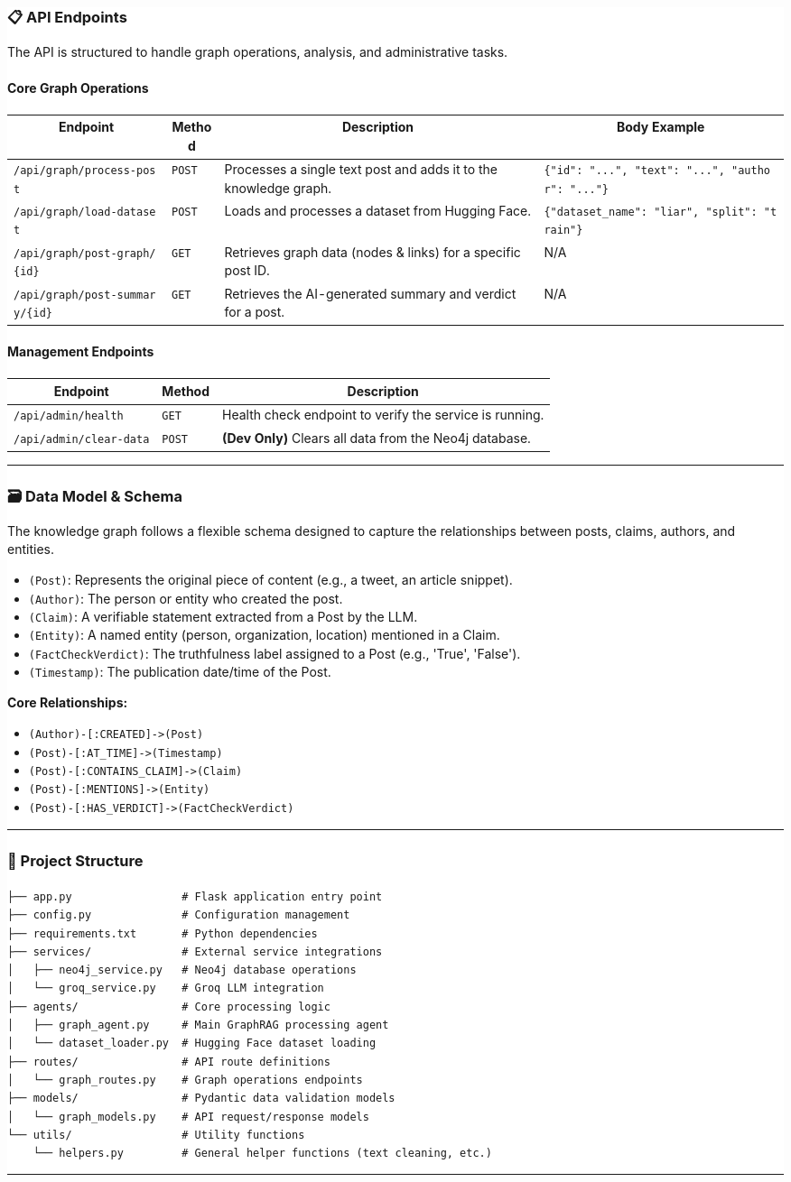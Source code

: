 
### 📋 API Endpoints

The API is structured to handle graph operations, analysis, and administrative tasks.

#### Core Graph Operations
| Endpoint | Method | Description | Body Example |
|---|---|---|---|
| `/api/graph/process-post` | `POST` | Processes a single text post and adds it to the knowledge graph. | `{"id": "...", "text": "...", "author": "..."}` |
| `/api/graph/load-dataset` | `POST` | Loads and processes a dataset from Hugging Face. | `{"dataset_name": "liar", "split": "train"}` |
| `/api/graph/post-graph/{id}`| `GET` | Retrieves graph data (nodes & links) for a specific post ID. | N/A |
| `/api/graph/post-summary/{id}`| `GET` | Retrieves the AI-generated summary and verdict for a post. | N/A |

#### Management Endpoints
| Endpoint | Method | Description |
|---|---|---|
| `/api/admin/health` | `GET` | Health check endpoint to verify the service is running. |
| `/api/admin/clear-data`| `POST`| **(Dev Only)** Clears all data from the Neo4j database. |

---

### 🗃️ Data Model & Schema

The knowledge graph follows a flexible schema designed to capture the relationships between posts, claims, authors, and entities.

*   `(Post)`: Represents the original piece of content (e.g., a tweet, an article snippet).
*   `(Author)`: The person or entity who created the post.
*   `(Claim)`: A verifiable statement extracted from a Post by the LLM.
*   `(Entity)`: A named entity (person, organization, location) mentioned in a Claim.
*   `(FactCheckVerdict)`: The truthfulness label assigned to a Post (e.g., 'True', 'False').
*   `(Timestamp)`: The publication date/time of the Post.

**Core Relationships:**
*   `(Author)-[:CREATED]->(Post)`
*   `(Post)-[:AT_TIME]->(Timestamp)`
*   `(Post)-[:CONTAINS_CLAIM]->(Claim)`
*   `(Post)-[:MENTIONS]->(Entity)`
*   `(Post)-[:HAS_VERDICT]->(FactCheckVerdict)`

---

### 📂 Project Structure

```backend/
├── app.py                 # Flask application entry point
├── config.py              # Configuration management
├── requirements.txt       # Python dependencies
├── services/              # External service integrations
│   ├── neo4j_service.py   # Neo4j database operations
│   └── groq_service.py    # Groq LLM integration
├── agents/                # Core processing logic
│   ├── graph_agent.py     # Main GraphRAG processing agent
│   └── dataset_loader.py  # Hugging Face dataset loading
├── routes/                # API route definitions
│   └── graph_routes.py    # Graph operations endpoints
├── models/                # Pydantic data validation models
│   └── graph_models.py    # API request/response models
└── utils/                 # Utility functions
    └── helpers.py         # General helper functions (text cleaning, etc.)
```

---